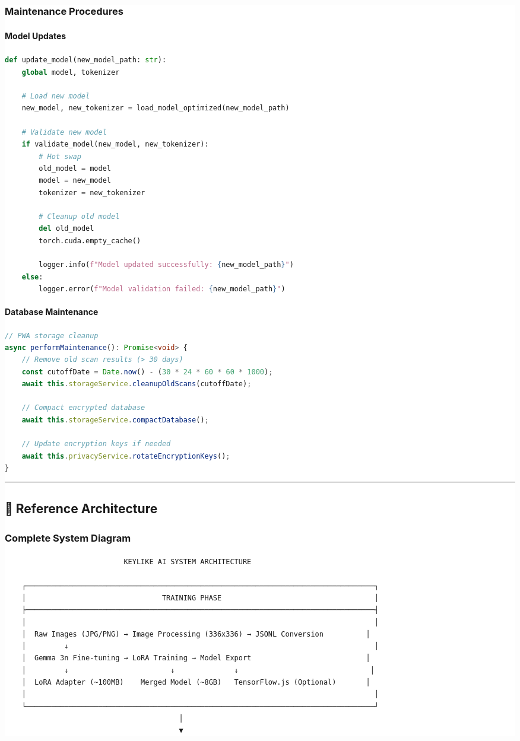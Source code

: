 ### Maintenance Procedures

#### Model Updates
```python
def update_model(new_model_path: str):
    global model, tokenizer
    
    # Load new model
    new_model, new_tokenizer = load_model_optimized(new_model_path)
    
    # Validate new model
    if validate_model(new_model, new_tokenizer):
        # Hot swap
        old_model = model
        model = new_model
        tokenizer = new_tokenizer
        
        # Cleanup old model
        del old_model
        torch.cuda.empty_cache()
        
        logger.info(f"Model updated successfully: {new_model_path}")
    else:
        logger.error(f"Model validation failed: {new_model_path}")
```

#### Database Maintenance
```typescript
// PWA storage cleanup
async performMaintenance(): Promise<void> {
    // Remove old scan results (> 30 days)
    const cutoffDate = Date.now() - (30 * 24 * 60 * 60 * 1000);
    await this.storageService.cleanupOldScans(cutoffDate);
    
    // Compact encrypted database
    await this.storageService.compactDatabase();
    
    // Update encryption keys if needed
    await this.privacyService.rotateEncryptionKeys();
}
```

---

## 🔧 Reference Architecture

### Complete System Diagram

```
                            KEYLIKE AI SYSTEM ARCHITECTURE
    
    ┌──────────────────────────────────────────────────────────────────────────────────┐
    │                                TRAINING PHASE                                    │
    ├──────────────────────────────────────────────────────────────────────────────────┤
    │                                                                                  │
    │  Raw Images (JPG/PNG) → Image Processing (336x336) → JSONL Conversion          │
    │         ↓                                                                        │
    │  Gemma 3n Fine-tuning → LoRA Training → Model Export                           │
    │         ↓                        ↓              ↓                               │
    │  LoRA Adapter (~100MB)    Merged Model (~8GB)   TensorFlow.js (Optional)       │
    │                                                                                  │
    └──────────────────────────────────────────────────────────────────────────────────┘
                                         │
                                         ▼
```